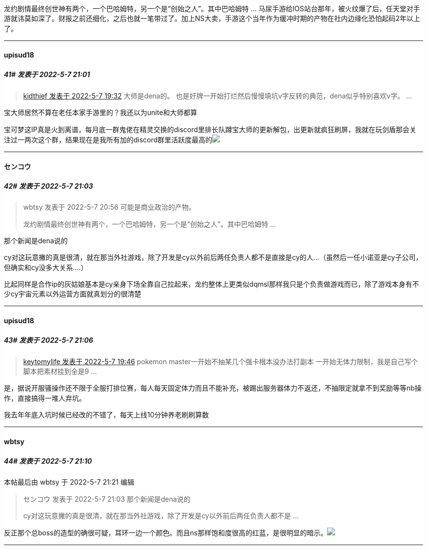 龙约剧情最终创世神有两个，一个巴哈姆特，另一个是“创始之人”。其中巴哈姆特 ...</blockquote>
马尿手游给IOS站台那年，被火纹爆了后，任天堂对手游就讳莫如深了。财报之前还细化，之后也就一笔带过了。加上NS大卖，手游这个当年作为缓冲时期的产物在社内边缘化恐怕起码2年以上了。

*****

####  upisud18  
##### 41#       发表于 2022-5-7 21:01

<blockquote><a href="httphttps://bbs.saraba1st.com/2b/forum.php?mod=redirect&amp;goto=findpost&amp;pid=55730614&amp;ptid=2068336" target="_blank">kidthief 发表于 2022-5-7 19:32</a>
 大师是dena的。 也是好牌一开始打烂然后慢慢填坑v字反转的典范，dena似乎特别喜欢v字。 ...</blockquote>
宝大师居然不算在老任本家手游里的？我还以为unite和大师都算

宝可梦这IP真是火到离谱，每月底一群鬼佬在精灵交换的discord里排长队蹲宝大师的更新解包，出更新就疯狂刷屏，我就在玩剑盾那会关注过一两次这个群，结果现在是我所有加的discord群里活跃度最高的<img src="https://static.saraba1st.com/image/smiley/face2017/003.png" referrerpolicy="no-referrer">

*****

####  センコウ  
##### 42#       发表于 2022-5-7 21:03

<blockquote>wbtsy 发表于 2022-5-7 20:56
可能是商业政治的产物。

龙约剧情最终创世神有两个，一个巴哈姆特，另一个是“创始之人”。其中巴哈姆特 ...</blockquote>
那个新闻是dena说的

cy对这玩意撇的真是很清，就在那当外社游戏，除了开发是cy以外前后两任负责人都不是直接是cy的人...（虽然后一任小诺亚是cy子公司，但确实和cy没多大关系....）

比起同样是合作ip的灰姑娘基本是cy亲身下场全靠自己拉起来，龙约整体上更类似dqmsl那样我只是个负责做游戏而已，除了游戏本身有不少cy宇宙元素以外运营方面就真划分的很清楚

*****

####  upisud18  
##### 43#       发表于 2022-5-7 21:06

<blockquote><a href="httphttps://bbs.saraba1st.com/2b/forum.php?mod=redirect&amp;goto=findpost&amp;pid=55730773&amp;ptid=2068336" target="_blank">keytomylife 发表于 2022-5-7 19:46</a>
 pokemon master一开始不抽某几个强卡根本没办法打副本 一开始无体力限制，我是自己写个脚本把素材挂到全是9 ...</blockquote>
是，据说开服骚操作还不限于全服打排位赛，每人每天固定体力而且不能补充，被踢出服务器体力不返还，不抽限定就拿不到奖励等等nb操作，直接搞得一堆人弃坑。

我去年年底入坑时候已经改的不错了，每天上线10分钟养老刷刷算数

*****

####  wbtsy  
##### 44#       发表于 2022-5-7 21:10

 本帖最后由 wbtsy 于 2022-5-7 21:21 编辑 
<blockquote>センコウ 发表于 2022-5-7 21:03
那个新闻是dena说的

cy对这玩意撇的真是很清，就在那当外社游戏，除了开发是cy以外前后两任负责人都不是 ...</blockquote>
反正那个总boss的造型的确很可疑，耳环一边一个颜色。而且ns那样饱和度很高的红蓝，是很明显的暗示。<img src="https://s2.loli.net/2022/05/07/h2Ap6yiKLxuHN1S.jpg" referrerpolicy="no-referrer">

*****
